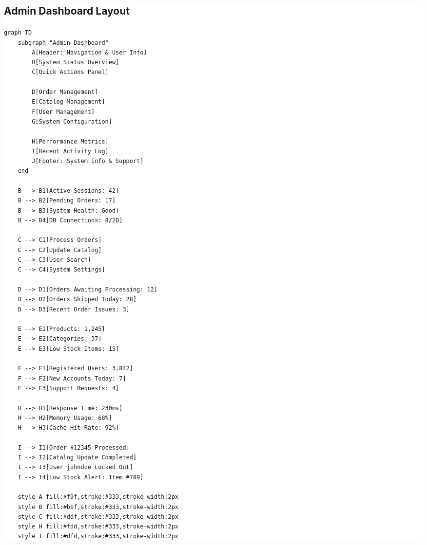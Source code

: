 ## Admin Dashboard Layout

```mermaid
graph TD
    subgraph "Admin Dashboard"
        A[Header: Navigation & User Info]
        B[System Status Overview]
        C[Quick Actions Panel]
        
        D[Order Management]
        E[Catalog Management]
        F[User Management]
        G[System Configuration]
        
        H[Performance Metrics]
        I[Recent Activity Log]
        J[Footer: System Info & Support]
    end
    
    B --> B1[Active Sessions: 42]
    B --> B2[Pending Orders: 17]
    B --> B3[System Health: Good]
    B --> B4[DB Connections: 8/20]
    
    C --> C1[Process Orders]
    C --> C2[Update Catalog]
    C --> C3[User Search]
    C --> C4[System Settings]
    
    D --> D1[Orders Awaiting Processing: 12]
    D --> D2[Orders Shipped Today: 28]
    D --> D3[Recent Order Issues: 3]
    
    E --> E1[Products: 1,245]
    E --> E2[Categories: 37]
    E --> E3[Low Stock Items: 15]
    
    F --> F1[Registered Users: 3,842]
    F --> F2[New Accounts Today: 7]
    F --> F3[Support Requests: 4]
    
    H --> H1[Response Time: 230ms]
    H --> H2[Memory Usage: 68%]
    H --> H3[Cache Hit Rate: 92%]
    
    I --> I1[Order #12345 Processed]
    I --> I2[Catalog Update Completed]
    I --> I3[User johndoe Locked Out]
    I --> I4[Low Stock Alert: Item #789]
    
    style A fill:#f9f,stroke:#333,stroke-width:2px
    style B fill:#bbf,stroke:#333,stroke-width:2px
    style C fill:#ddf,stroke:#333,stroke-width:2px
    style H fill:#fdd,stroke:#333,stroke-width:2px
    style I fill:#dfd,stroke:#333,stroke-width:2px
```


[Generated by the Sage AI expert workbench: 2025-03-21 23:18:02  https://sage-tech.ai/workbench]: #